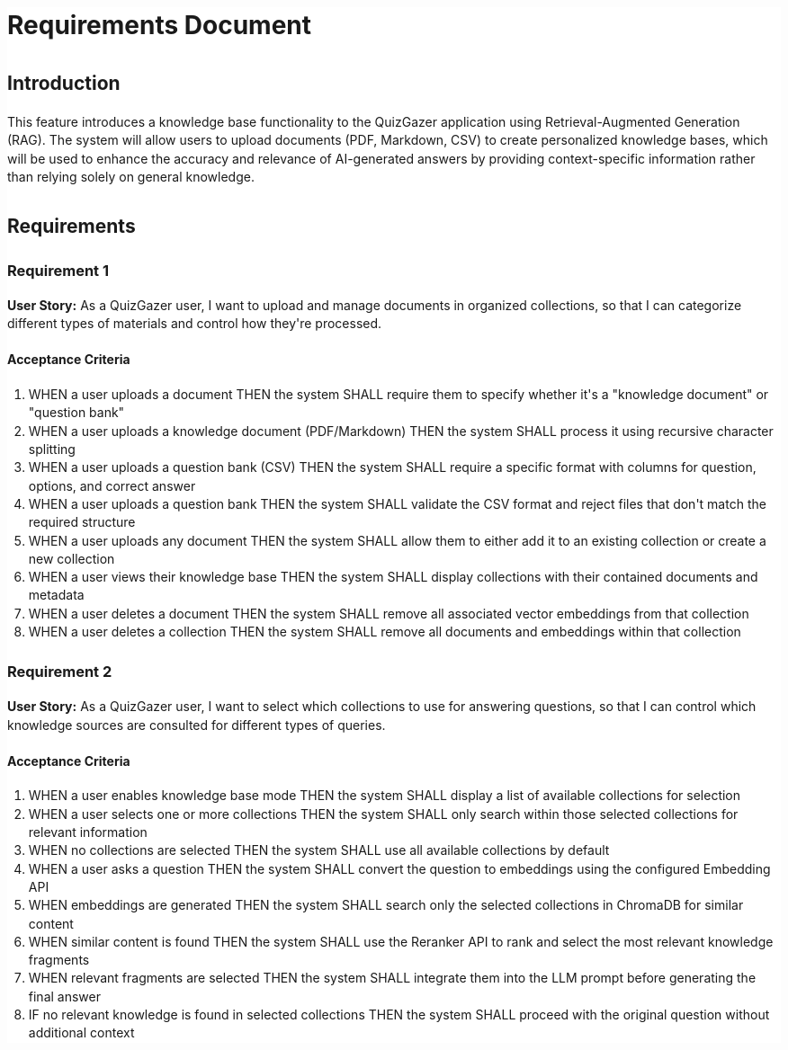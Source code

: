 # Requirements Document

## Introduction

This feature introduces a knowledge base functionality to the QuizGazer application using Retrieval-Augmented Generation (RAG). The system will allow users to upload documents (PDF, Markdown, CSV) to create personalized knowledge bases, which will be used to enhance the accuracy and relevance of AI-generated answers by providing context-specific information rather than relying solely on general knowledge.

## Requirements

### Requirement 1

**User Story:** As a QuizGazer user, I want to upload and manage documents in organized collections, so that I can categorize different types of materials and control how they're processed.

#### Acceptance Criteria

1. WHEN a user uploads a document THEN the system SHALL require them to specify whether it's a "knowledge document" or "question bank"
2. WHEN a user uploads a knowledge document (PDF/Markdown) THEN the system SHALL process it using recursive character splitting
3. WHEN a user uploads a question bank (CSV) THEN the system SHALL require a specific format with columns for question, options, and correct answer
4. WHEN a user uploads a question bank THEN the system SHALL validate the CSV format and reject files that don't match the required structure
5. WHEN a user uploads any document THEN the system SHALL allow them to either add it to an existing collection or create a new collection
6. WHEN a user views their knowledge base THEN the system SHALL display collections with their contained documents and metadata
7. WHEN a user deletes a document THEN the system SHALL remove all associated vector embeddings from that collection
8. WHEN a user deletes a collection THEN the system SHALL remove all documents and embeddings within that collection

### Requirement 2

**User Story:** As a QuizGazer user, I want to select which collections to use for answering questions, so that I can control which knowledge sources are consulted for different types of queries.

#### Acceptance Criteria

1. WHEN a user enables knowledge base mode THEN the system SHALL display a list of available collections for selection
2. WHEN a user selects one or more collections THEN the system SHALL only search within those selected collections for relevant information
3. WHEN no collections are selected THEN the system SHALL use all available collections by default
4. WHEN a user asks a question THEN the system SHALL convert the question to embeddings using the configured Embedding API
5. WHEN embeddings are generated THEN the system SHALL search only the selected collections in ChromaDB for similar content
6. WHEN similar content is found THEN the system SHALL use the Reranker API to rank and select the most relevant knowledge fragments
7. WHEN relevant fragments are selected THEN the system SHALL integrate them into the LLM prompt before generating the final answer
8. IF no relevant knowledge is found in selected collections THEN the system SHALL proceed with the original question without additional context
